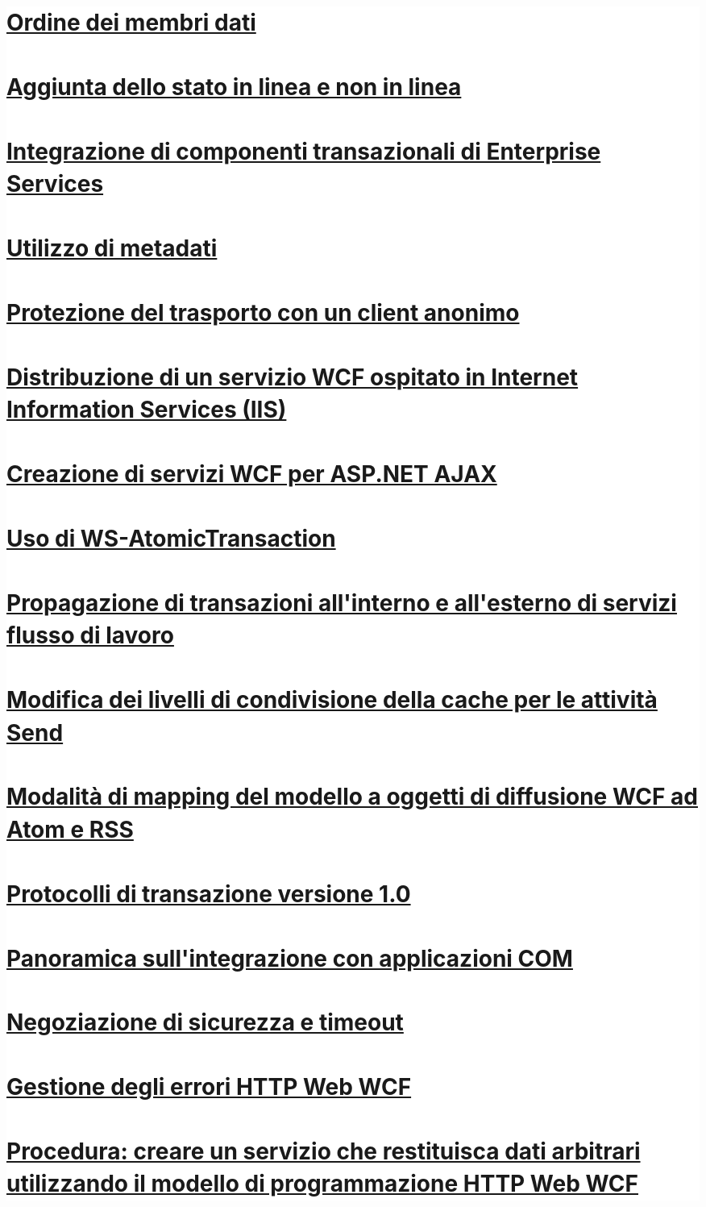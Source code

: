 # [Ordine dei membri dati](data-member-order.md)
# [Aggiunta dello stato in linea e non in linea](adding-online-and-offline-status.md)
# [Integrazione di componenti transazionali di Enterprise Services](integrating-enterprise-services-transactional-components.md)
# [Utilizzo di metadati](using-metadata.md)
# [Protezione del trasporto con un client anonimo](transport-security-with-an-anonymous-client.md)
# [Distribuzione di un servizio WCF ospitato in Internet Information Services (IIS)](deploying-an-internet-information-services-hosted-wcf-service.md)
# [Creazione di servizi WCF per ASP.NET AJAX](creating-wcf-services-for-aspnet-ajax.md)
# [Uso di WS-AtomicTransaction](using-ws-atomictransaction.md)
# [Propagazione di transazioni all'interno e all'esterno di servizi flusso di lavoro](flowing-transactions-into-and-out-of-workflow-services.md)
# [Modifica dei livelli di condivisione della cache per le attività Send](changing-the-cache-sharing-levels-for-send-activities.md)
# [Modalità di mapping del modello a oggetti di diffusione WCF ad Atom e RSS](how-the-wcf-syndication-object-model-maps-to-atom-and-rss.md)
# [Protocolli di transazione versione 1.0](transaction-protocols-version-1-0.md)
# [Panoramica sull'integrazione con applicazioni COM](integrating-with-com-applications-overview.md)
# [Negoziazione di sicurezza e timeout](security-negotiation-and-timeouts.md)
# [Gestione degli errori HTTP Web WCF](wcf-web-http-error-handling.md)
# [Procedura: creare un servizio che restituisca dati arbitrari utilizzando il modello di programmazione HTTP Web WCF](service-returns-arbitrary-data-using-the-wcf-web.md)